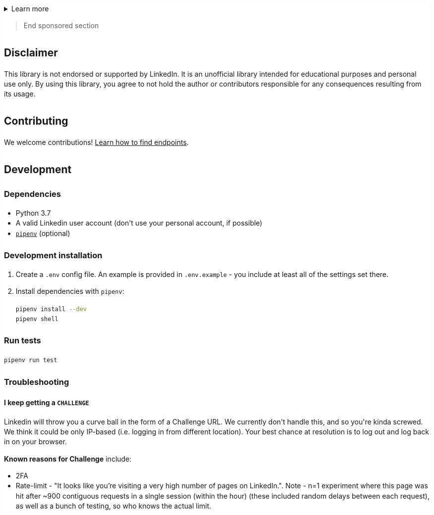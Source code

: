 <details><summary>Learn more</summary></details>

> End sponsored section

## Disclaimer

This library is not endorsed or supported by LinkedIn. It is an unofficial library intended for educational purposes and personal use only. By using this library, you agree to not hold the author or contributors responsible for any consequences resulting from its usage.

## Contributing

We welcome contributions! [Learn how to find endpoints](#find-new-endpoints).

## Development

### Dependencies

- Python 3.7
- A valid Linkedin user account (don't use your personal account, if possible)
- [`pipenv`](https://pipenv.pypa.io/en/latest/) (optional)

### Development installation

1. Create a `.env` config file. An example is provided in `.env.example` - you include at least all of the settings set there.
2. Install dependencies with `pipenv`:

   ```bash
   pipenv install --dev
   pipenv shell
   ```

### Run tests

```bash
pipenv run test
```

### Troubleshooting

#### I keep getting a `CHALLENGE`

Linkedin will throw you a curve ball in the form of a Challenge URL. We currently don't handle this, and so you're kinda screwed. We think it could be only IP-based (i.e. logging in from different location). Your best chance at resolution is to log out and log back in on your browser.

**Known reasons for Challenge** include:

- 2FA
- Rate-limit - "It looks like you’re visiting a very high number of pages on LinkedIn.". Note - n=1 experiment where this page was hit after ~900 contiguous requests in a single session (within the hour) (these included random delays between each request), as well as a bunch of testing, so who knows the actual limit.
